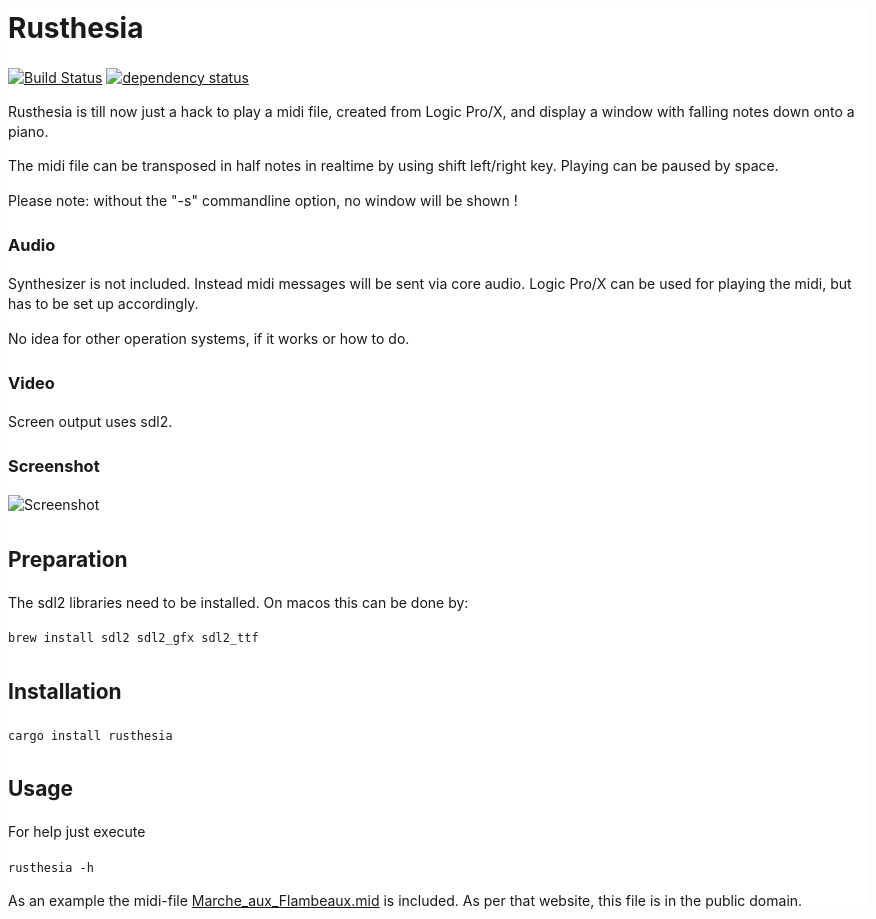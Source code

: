 # Rusthesia

[![Build Status](https://travis-ci.org/gin66/rusthesia.svg?branch=master)](https://travis-ci.org/gin66/rusthesia)
[![dependency status](https://deps.rs/repo/github/gin66/rusthesia/status.svg)](https://deps.rs/repo/github/gin66/rusthesia)

Rusthesia is till now just a hack to play a midi file, created from Logic Pro/X, and display a window with falling notes down onto a piano.

The midi file can be transposed in half notes in realtime by using shift left/right key. Playing can be paused by space.

Please note: without the "-s" commandline option, no window will be shown !

### Audio

Synthesizer is not included. Instead midi messages will be sent via core audio. Logic Pro/X can be used for playing the midi, but has to be set up accordingly.

No idea for other operation systems, if it works or how to do. 

### Video

Screen output uses sdl2.

### Screenshot

![Screenshot](screenshot.png)

## Preparation

The sdl2 libraries need to be installed. On macos this can be done by:

```
brew install sdl2 sdl2_gfx sdl2_ttf
```

## Installation

```
cargo install rusthesia
```

## Usage

For help just execute

```
rusthesia -h
```

As an example the midi-file 
[Marche_aux_Flambeaux.mid](http://www.mutopiaproject.org/cgibin/make-table.cgi?Instrument=Harmonium)
is included. As per that website, this file is in the public domain.
